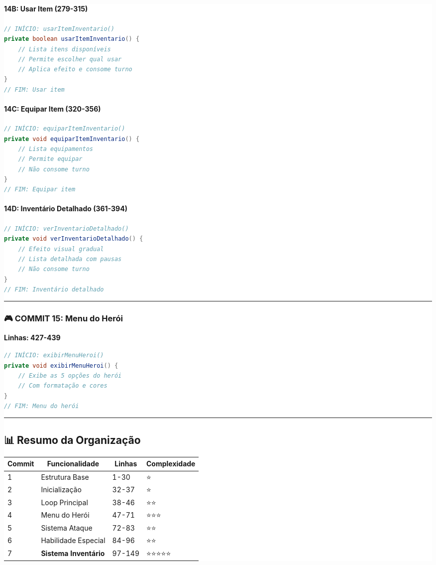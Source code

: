 #### **14B: Usar Item (279-315)**
```java
// INÍCIO: usarItemInventario()
private boolean usarItemInventario() {
    // Lista itens disponíveis
    // Permite escolher qual usar
    // Aplica efeito e consome turno
}
// FIM: Usar item
```

#### **14C: Equipar Item (320-356)**
```java
// INÍCIO: equiparItemInventario()
private void equiparItemInventario() {
    // Lista equipamentos
    // Permite equipar
    // Não consome turno
}
// FIM: Equipar item
```

#### **14D: Inventário Detalhado (361-394)**
```java
// INÍCIO: verInventarioDetalhado()
private void verInventarioDetalhado() {
    // Efeito visual gradual
    // Lista detalhada com pausas
    // Não consome turno
}
// FIM: Inventário detalhado
```

---

### 🎮 **COMMIT 15: Menu do Herói**
**Linhas: 427-439**
```java
// INÍCIO: exibirMenuHeroi()
private void exibirMenuHeroi() {
    // Exibe as 5 opções do herói
    // Com formatação e cores
}
// FIM: Menu do herói
```

---

## 📊 **Resumo da Organização**

| Commit | Funcionalidade | Linhas | Complexidade |
|--------|---------------|--------|--------------|
| 1 | Estrutura Base | 1-30 | ⭐ |
| 2 | Inicialização | 32-37 | ⭐ |
| 3 | Loop Principal | 38-46 | ⭐⭐ |
| 4 | Menu do Herói | 47-71 | ⭐⭐⭐ |
| 5 | Sistema Ataque | 72-83 | ⭐⭐ |
| 6 | Habilidade Especial | 84-96 | ⭐⭐ |
| 7 | **Sistema Inventário** | 97-149 | ⭐⭐⭐⭐⭐ |